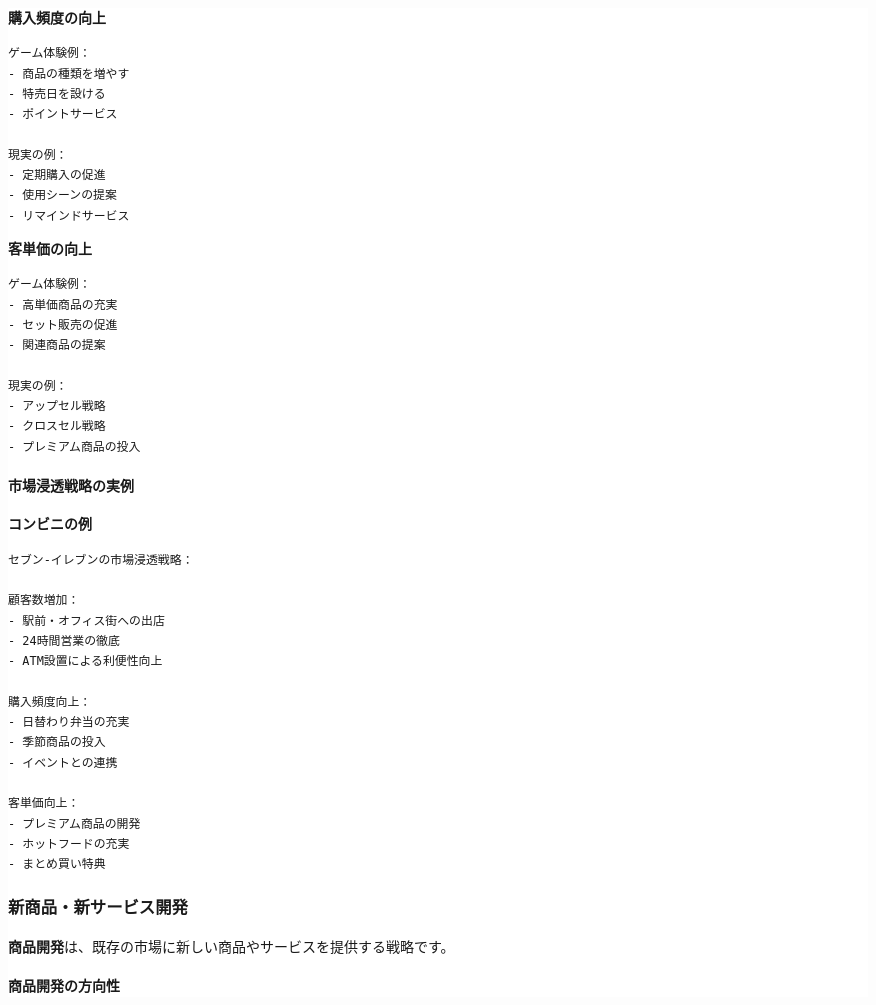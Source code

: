 **購入頻度の向上**
```
ゲーム体験例：
- 商品の種類を増やす
- 特売日を設ける
- ポイントサービス

現実の例：
- 定期購入の促進
- 使用シーンの提案
- リマインドサービス
```

**客単価の向上**
```
ゲーム体験例：
- 高単価商品の充実
- セット販売の促進
- 関連商品の提案

現実の例：
- アップセル戦略
- クロスセル戦略
- プレミアム商品の投入
```

#### 市場浸透戦略の実例

**コンビニの例**
```
セブン-イレブンの市場浸透戦略：

顧客数増加：
- 駅前・オフィス街への出店
- 24時間営業の徹底
- ATM設置による利便性向上

購入頻度向上：
- 日替わり弁当の充実
- 季節商品の投入
- イベントとの連携

客単価向上：
- プレミアム商品の開発
- ホットフードの充実
- まとめ買い特典
```

### 新商品・新サービス開発

**商品開発**は、既存の市場に新しい商品やサービスを提供する戦略です。

#### 商品開発の方向性
